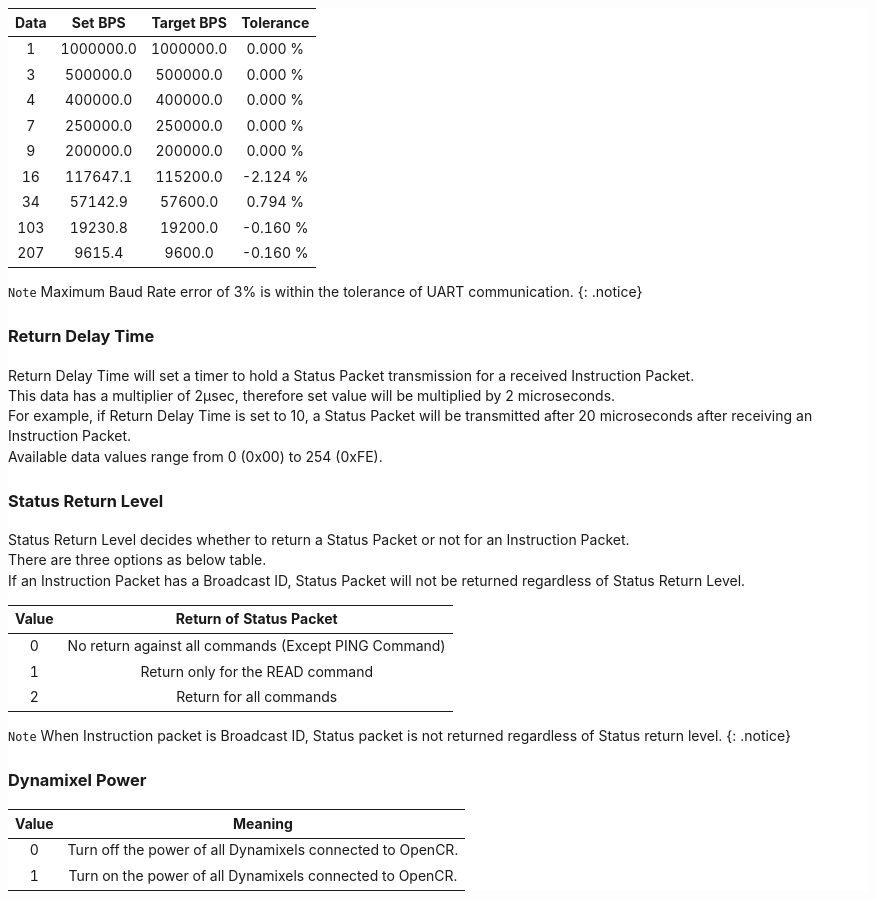 |Data|Set BPS|Target BPS|Tolerance|
|:---:|:---:|:---:|:---:|
|1|1000000.0|1000000.0|0.000 %|
|3|500000.0|500000.0|0.000 %|
|4|400000.0|400000.0|0.000 %|
|7|250000.0|250000.0|0.000 %|
|9|200000.0|200000.0|0.000 %|
|16|117647.1|115200.0|-2.124 %|
|34|57142.9|57600.0|0.794 %|
|103|19230.8|19200.0|-0.160 %|
|207|9615.4|9600.0|-0.160 %|

`Note` Maximum Baud Rate error of 3% is within the tolerance of UART communication.
{: .notice}
 
### Return Delay Time

Return Delay Time will set a timer to hold a Status Packet transmission for a received Instruction Packet.  
This data has a multiplier of 2μsec, therefore set value will be multiplied by 2 microseconds.  
For example, if Return Delay Time is set to 10, a Status Packet will be transmitted after 20 microseconds after receiving an Instruction Packet.  
Available data values range from 0 (0x00) to 254 (0xFE).

### Status Return Level
Status Return Level decides whether to return a Status Packet or not for an Instruction Packet.  
There are three options as below table.  
If an Instruction Packet has a Broadcast ID, Status Packet will not be returned regardless of Status Return Level.

|Value|Return of Status Packet|
|:---:|:---:|
|0|No return against all commands (Except PING Command)|
|1|Return only for the READ command|
|2|Return for all commands|

`Note` When Instruction packet is Broadcast ID, Status packet is not returned regardless of Status return level.
{: .notice}

### Dynamixel Power

|Value|Meaning|
|:---:|:---:|
|0|Turn off the power of all Dynamixels connected to OpenCR.|
|1|Turn on the power of all Dynamixels connected to OpenCR.|
 
